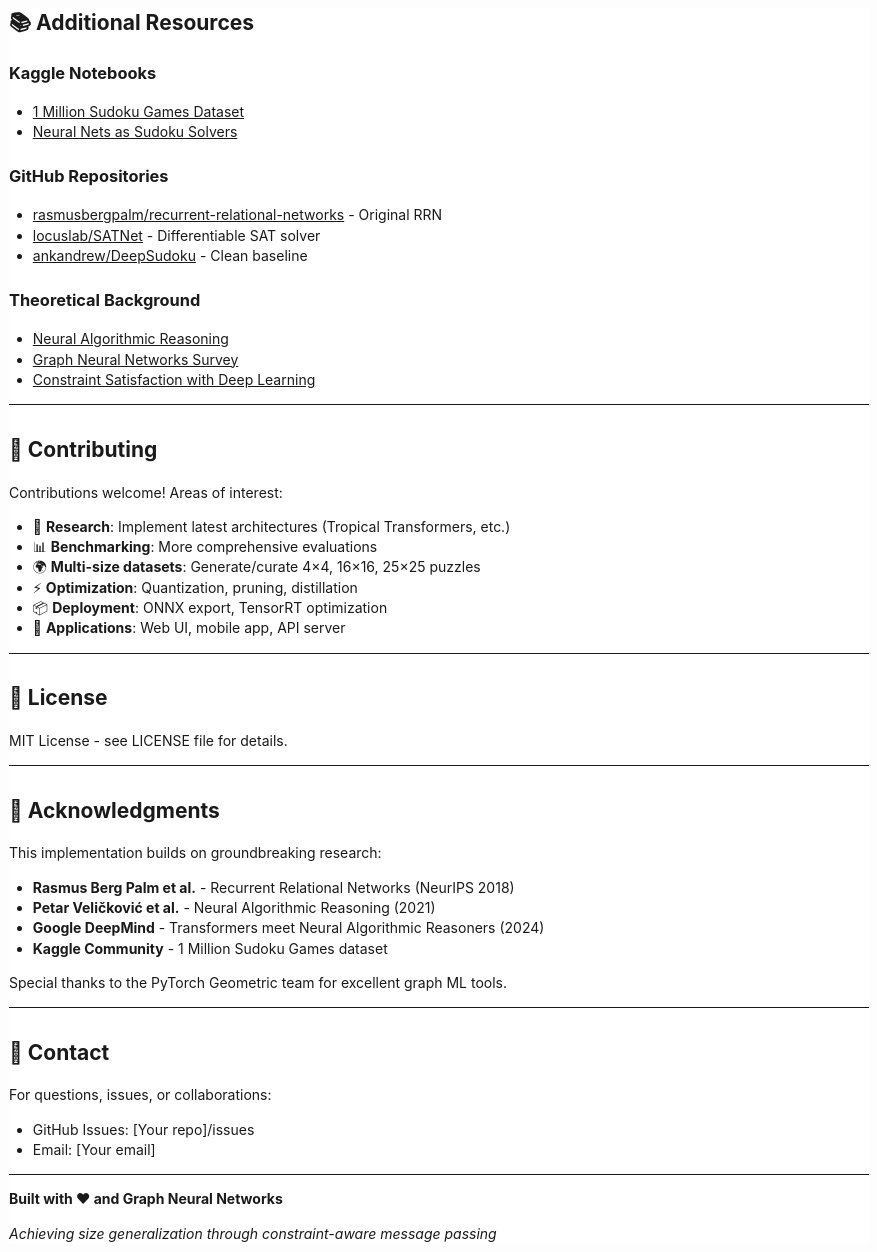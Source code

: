 
## 📚 Additional Resources

### Kaggle Notebooks
- [1 Million Sudoku Games Dataset](https://www.kaggle.com/datasets/bryanpark/sudoku)
- [Neural Nets as Sudoku Solvers](https://www.kaggle.com/code/dithyrambe/neural-nets-as-sudoku-solvers)

### GitHub Repositories
- [rasmusbergpalm/recurrent-relational-networks](https://github.com/rasmusbergpalm/recurrent-relational-networks) - Original RRN
- [locuslab/SATNet](https://github.com/locuslab/SATNet) - Differentiable SAT solver
- [ankandrew/DeepSudoku](https://github.com/ankandrew/DeepSudoku) - Clean baseline

### Theoretical Background
- [Neural Algorithmic Reasoning](https://algo-reasoning.github.io/)
- [Graph Neural Networks Survey](https://arxiv.org/abs/1901.00596)
- [Constraint Satisfaction with Deep Learning](https://arxiv.org/abs/1901.00596)

---

## 🤝 Contributing

Contributions welcome! Areas of interest:

- 🔬 **Research**: Implement latest architectures (Tropical Transformers, etc.)
- 📊 **Benchmarking**: More comprehensive evaluations
- 🌍 **Multi-size datasets**: Generate/curate 4×4, 16×16, 25×25 puzzles
- ⚡ **Optimization**: Quantization, pruning, distillation
- 📦 **Deployment**: ONNX export, TensorRT optimization
- 📱 **Applications**: Web UI, mobile app, API server

---

## 📄 License

MIT License - see LICENSE file for details.

---

## 🙏 Acknowledgments

This implementation builds on groundbreaking research:

- **Rasmus Berg Palm et al.** - Recurrent Relational Networks (NeurIPS 2018)
- **Petar Veličković et al.** - Neural Algorithmic Reasoning (2021)
- **Google DeepMind** - Transformers meet Neural Algorithmic Reasoners (2024)
- **Kaggle Community** - 1 Million Sudoku Games dataset

Special thanks to the PyTorch Geometric team for excellent graph ML tools.

---

## 📧 Contact

For questions, issues, or collaborations:
- GitHub Issues: [Your repo]/issues
- Email: [Your email]

---

**Built with ❤️ and Graph Neural Networks**

*Achieving size generalization through constraint-aware message passing*
